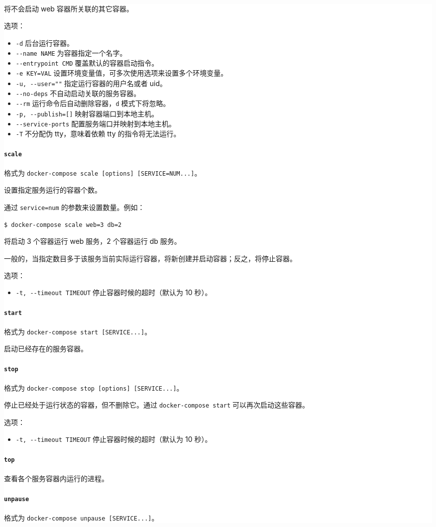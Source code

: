 将不会启动 web 容器所关联的其它容器。

选项：

- `-d` 后台运行容器。
- `--name NAME` 为容器指定一个名字。
- `--entrypoint CMD` 覆盖默认的容器启动指令。
- `-e KEY=VAL` 设置环境变量值，可多次使用选项来设置多个环境变量。
- `-u, --user=""` 指定运行容器的用户名或者 uid。
- `--no-deps` 不自动启动关联的服务容器。
- `--rm` 运行命令后自动删除容器，`d` 模式下将忽略。
- `-p, --publish=[]` 映射容器端口到本地主机。
- `--service-ports` 配置服务端口并映射到本地主机。
- `-T` 不分配伪 tty，意味着依赖 tty 的指令将无法运行。

#### `scale`

格式为 `docker-compose scale [options] [SERVICE=NUM...]`。

设置指定服务运行的容器个数。

通过 `service=num` 的参数来设置数量。例如：

```shell
$ docker-compose scale web=3 db=2

```

将启动 3 个容器运行 web 服务，2 个容器运行 db 服务。

一般的，当指定数目多于该服务当前实际运行容器，将新创建并启动容器；反之，将停止容器。

选项：

- `-t, --timeout TIMEOUT` 停止容器时候的超时（默认为 10 秒）。

#### `start`

格式为 `docker-compose start [SERVICE...]`。

启动已经存在的服务容器。

#### `stop`

格式为 `docker-compose stop [options] [SERVICE...]`。

停止已经处于运行状态的容器，但不删除它。通过 `docker-compose start` 可以再次启动这些容器。

选项：

- `-t, --timeout TIMEOUT` 停止容器时候的超时（默认为 10 秒）。

#### `top`

查看各个服务容器内运行的进程。

#### `unpause`

格式为 `docker-compose unpause [SERVICE...]`。
